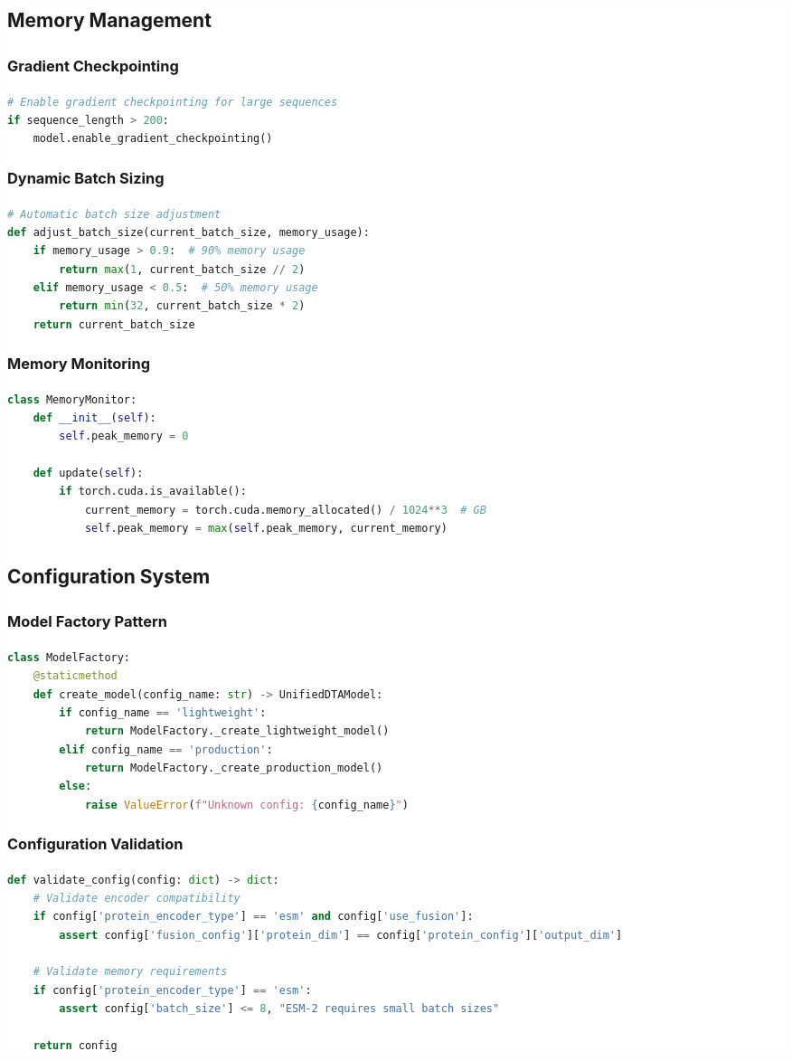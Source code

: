 ## Memory Management

### Gradient Checkpointing
```python
# Enable gradient checkpointing for large sequences
if sequence_length > 200:
    model.enable_gradient_checkpointing()
```

### Dynamic Batch Sizing
```python
# Automatic batch size adjustment
def adjust_batch_size(current_batch_size, memory_usage):
    if memory_usage > 0.9:  # 90% memory usage
        return max(1, current_batch_size // 2)
    elif memory_usage < 0.5:  # 50% memory usage
        return min(32, current_batch_size * 2)
    return current_batch_size
```

### Memory Monitoring
```python
class MemoryMonitor:
    def __init__(self):
        self.peak_memory = 0
    
    def update(self):
        if torch.cuda.is_available():
            current_memory = torch.cuda.memory_allocated() / 1024**3  # GB
            self.peak_memory = max(self.peak_memory, current_memory)
```

## Configuration System

### Model Factory Pattern
```python
class ModelFactory:
    @staticmethod
    def create_model(config_name: str) -> UnifiedDTAModel:
        if config_name == 'lightweight':
            return ModelFactory._create_lightweight_model()
        elif config_name == 'production':
            return ModelFactory._create_production_model()
        else:
            raise ValueError(f"Unknown config: {config_name}")
```

### Configuration Validation
```python
def validate_config(config: dict) -> dict:
    # Validate encoder compatibility
    if config['protein_encoder_type'] == 'esm' and config['use_fusion']:
        assert config['fusion_config']['protein_dim'] == config['protein_config']['output_dim']
    
    # Validate memory requirements
    if config['protein_encoder_type'] == 'esm':
        assert config['batch_size'] <= 8, "ESM-2 requires small batch sizes"
    
    return config
```
